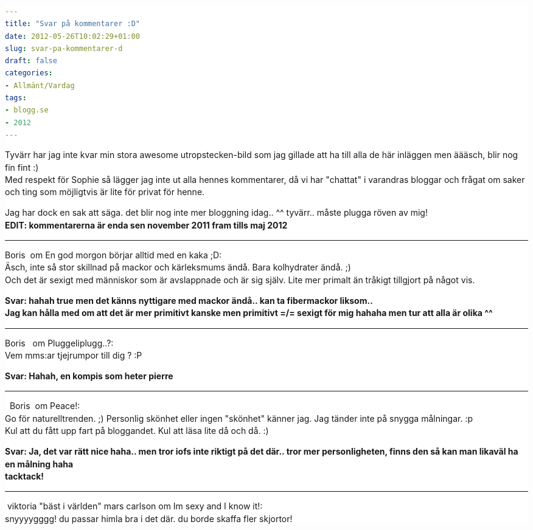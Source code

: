 ```yaml
---
title: "Svar på kommentarer :D"
date: 2012-05-26T10:02:29+01:00
slug: svar-pa-kommentarer-d
draft: false
categories:
- Allmänt/Vardag
tags:
- blogg.se
- 2012
---
```

Tyvärr har jag inte kvar min stora awesome utropstecken-bild som jag gillade att ha till alla de här inläggen men äääsch, blir nog fin fint :)  
Med respekt för Sophie så lägger jag inte ut alla hennes kommentarer, då vi har "chattat" i varandras bloggar och frågat om saker och ting som möjligtvis är lite för privat för henne.  
  
Jag har dock en sak att säga. det blir nog inte mer bloggning idag.. ^^ tyvärr.. måste plugga röven av mig!  
**EDIT: kommentarerna är enda sen november 2011 fram tills maj 2012**  
  

* * *

  
  

Boris  om En god morgon börjar alltid med en kaka ;D:  
Äsch, inte så stor skillnad på mackor och kärleksmums ändå. Bara kolhydrater ändå. ;)  
Och det är sexigt med människor som är avslappnade och är sig själv. Lite mer primalt än tråkigt tillgjort på något vis.

**Svar: hahah true men det känns nyttigare med mackor ändå.. kan ta fibermackor liksom..  
Jag kan hålla med om att det är mer primitivt kanske men primitivt =/= sexigt för mig hahaha men tur att alla är olika ^^**

* * *

Boris   om Pluggeliplugg..?:  
Vem mms:ar tjejrumpor till dig ? :P  
  
**Svar: Hahah, en kompis som heter pierre**

* * *

  
  Boris  om Peace!:  
Go för naturelltrenden. ;) Personlig skönhet eller ingen "skönhet" känner jag. Jag tänder inte på snygga målningar. :p  
Kul att du fått upp fart på bloggandet. Kul att läsa lite då och då. :)  
  
**Svar: Ja, det var rätt nice haha.. men tror iofs inte riktigt på det där.. tror mer personligheten, finns den så kan man likaväl ha en målning haha  
tacktack!**

* * *

 viktoria "bäst i världen" mars carlson om Im sexy and I know it!:  
snyyyygggg! du passar himla bra i det där. du borde skaffa fler skjortor!  
  